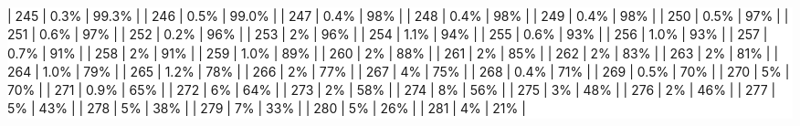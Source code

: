 | 245 | 0.3% | 99.3% |
| 246 | 0.5% | 99.0% |
| 247 | 0.4% | 98% |
| 248 | 0.4% | 98% |
| 249 | 0.4% | 98% |
| 250 | 0.5% | 97% |
| 251 | 0.6% | 97% |
| 252 | 0.2% | 96% |
| 253 | 2% | 96% |
| 254 | 1.1% | 94% |
| 255 | 0.6% | 93% |
| 256 | 1.0% | 93% |
| 257 | 0.7% | 91% |
| 258 | 2% | 91% |
| 259 | 1.0% | 89% |
| 260 | 2% | 88% |
| 261 | 2% | 85% |
| 262 | 2% | 83% |
| 263 | 2% | 81% |
| 264 | 1.0% | 79% |
| 265 | 1.2% | 78% |
| 266 | 2% | 77% |
| 267 | 4% | 75% |
| 268 | 0.4% | 71% |
| 269 | 0.5% | 70% |
| 270 | 5% | 70% |
| 271 | 0.9% | 65% |
| 272 | 6% | 64% |
| 273 | 2% | 58% |
| 274 | 8% | 56% |
| 275 | 3% | 48% |
| 276 | 2% | 46% |
| 277 | 5% | 43% |
| 278 | 5% | 38% |
| 279 | 7% | 33% |
| 280 | 5% | 26% |
| 281 | 4% | 21% |
